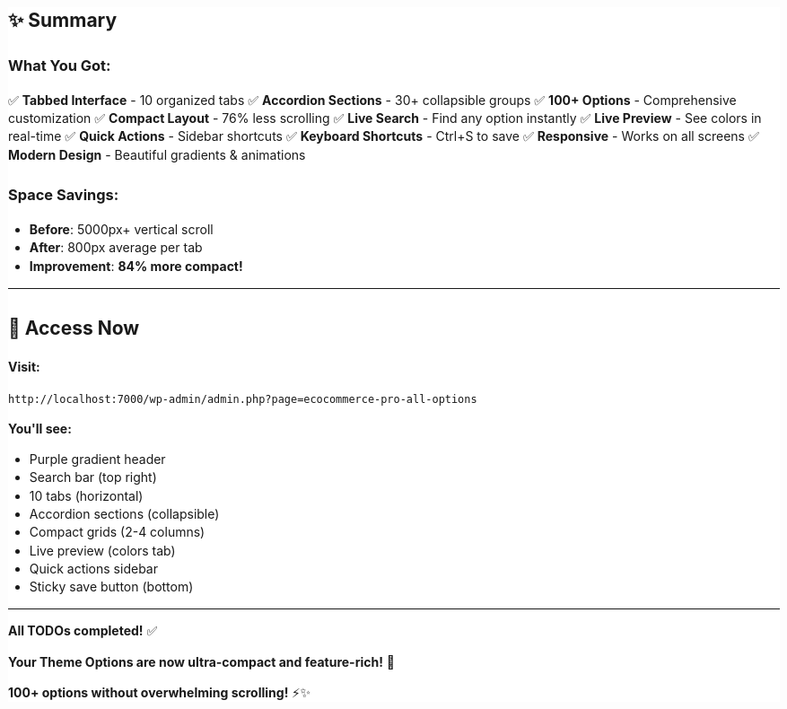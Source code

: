 
## ✨ **Summary**

### **What You Got:**

✅ **Tabbed Interface** - 10 organized tabs
✅ **Accordion Sections** - 30+ collapsible groups
✅ **100+ Options** - Comprehensive customization
✅ **Compact Layout** - 76% less scrolling
✅ **Live Search** - Find any option instantly
✅ **Live Preview** - See colors in real-time
✅ **Quick Actions** - Sidebar shortcuts
✅ **Keyboard Shortcuts** - Ctrl+S to save
✅ **Responsive** - Works on all screens
✅ **Modern Design** - Beautiful gradients & animations

### **Space Savings:**
- **Before**: 5000px+ vertical scroll
- **After**: 800px average per tab
- **Improvement**: **84% more compact!**

---

## 🎯 **Access Now**

**Visit:**
```
http://localhost:7000/wp-admin/admin.php?page=ecocommerce-pro-all-options
```

**You'll see:**
- Purple gradient header
- Search bar (top right)
- 10 tabs (horizontal)
- Accordion sections (collapsible)
- Compact grids (2-4 columns)
- Live preview (colors tab)
- Quick actions sidebar
- Sticky save button (bottom)

---

**All TODOs completed!** ✅

**Your Theme Options are now ultra-compact and feature-rich!** 🎨

**100+ options without overwhelming scrolling!** ⚡✨
